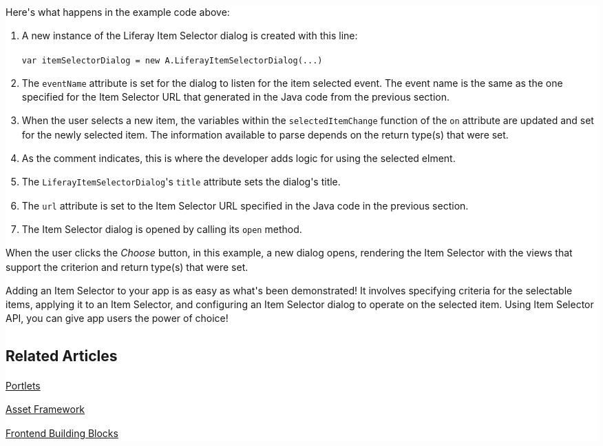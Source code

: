 Here's what happens in the example code above:

1.  A new instance of the Liferay Item Selector dialog is created with this
    line: 

        var itemSelectorDialog = new A.LiferayItemSelectorDialog(...)

2.  The `eventName` attribute is set for the dialog to listen for the item
    selected event. The event name is the same as the one specified for the Item
    Selector URL that generated in the Java code from the previous section.

3.  When the user selects a new item, the variables within the
    `selectedItemChange` function of the `on` attribute are updated and set for
    the newly selected item. The information available to parse depends on the
    return type(s) that were set. 

4.  As the comment indicates, this is where the developer adds logic for using
    the selected elment. 

5.  The `LiferayItemSelectorDialog`'s `title` attribute sets the dialog's title.

6.  The `url` attribute is set to the Item Selector URL specified in the Java
    code in the previous section. 

7.  The Item Selector dialog is opened by calling its `open` method.

When the user clicks the *Choose* button, in this example, a new dialog opens,
rendering the Item Selector with the views that support the criterion and return
type(s) that were set.

Adding an Item Selector to your app is as easy as what's been demonstrated! It
involves specifying criteria for the selectable items, applying it to an Item
Selector, and configuring an Item Selector dialog to operate on the selected
item. Using Item Selector API, you can give app users the power of choice!

## Related Articles [](id=related-articles)

[Portlets](/develop/tutorials/-/knowledge_base/7-0/portlets)

[Asset Framework](/develop/tutorials/-/knowledge_base/7-0/asset-framework)

[Frontend Building Blocks](/develop/tutorials/-/knowledge_base/7-0/frontend-building-blocks)
